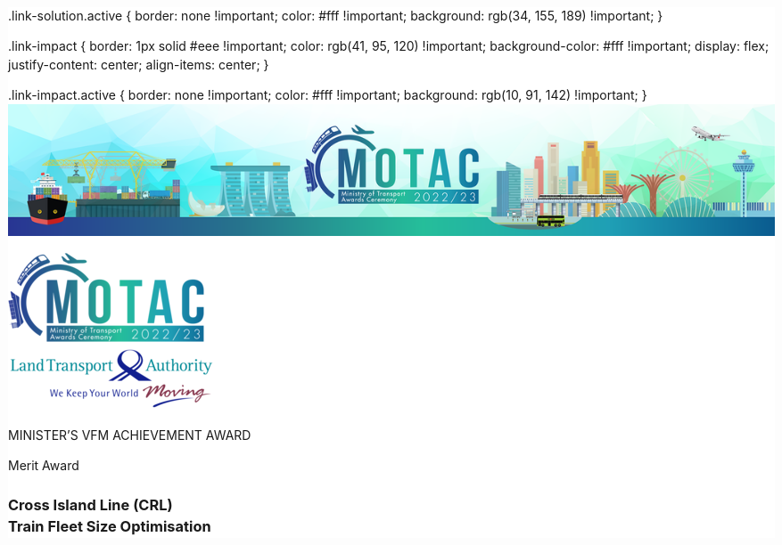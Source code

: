  .link-solution.active {
    border: none !important;
    color: #fff !important;
    background: rgb(34, 155, 189) !important;
  }

  .link-impact {
    border: 1px solid #eee !important;
    color: rgb(41, 95, 120) !important;
    background-color: #fff !important;
    display: flex;
    justify-content: center;
    align-items: center;
  }

  .link-impact.active {
    border: none !important;
    color: #fff !important;
    background: rgb(10, 91, 142) !important;
  }
</style>
<img src="/images/hero.png" width="100%" alt="hero" />
<div class="container-fluid py-5 text-pri card-bg my-5">
  <div class="row">
    <div class="col-sm-12 pt-4 pb-3 text-center">
      <img src="/images/Logos/MOTAC_header.png" alt="motac logo" class="img-fluid" />
    </div>
  </div>
  <div class="row border border-info">
    <div class="col-sm-4 py-3 text-center d-flex flex-column align-items-center justify-content-center">
      <img src="/images/Logos/LTA.png" class="img-fluid" alt="LTA" />
    </div>
    <div class="col-sm-8 py-3 text-center bg-primary d-flex justify-content-center flex-column aligin-items-center">
      <p class="mb-1 text-light font-weight-bold raleway-font"> MINISTER’S VFM ACHIEVEMENT AWARD </p>
      <p class="mb-0 distinguished-award">Merit Award</p>
    </div>
  </div>
  <div class="row">
    <div class="col-12 py-3">
      <h3 class="text-center font-weight-bold text-uppercase"> Cross Island Line (CRL) ​ <br /> Train Fleet Size Optimisation </h3>
    </div>
    <div class="col-sm-11 mx-auto text-center py-3">